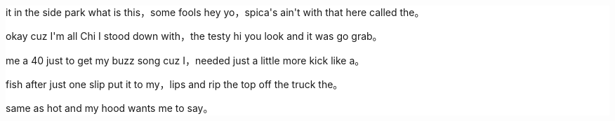 it in the side park what is this，some fools hey yo，spica's ain't with that here called the。

okay cuz I'm all Chi I stood down with，the testy hi you look and it was go grab。

me a 40 just to get my buzz song cuz I，needed just a little more kick like a。

fish after just one slip put it to my，lips and rip the top off the truck the。

same as hot and my hood wants me to say。